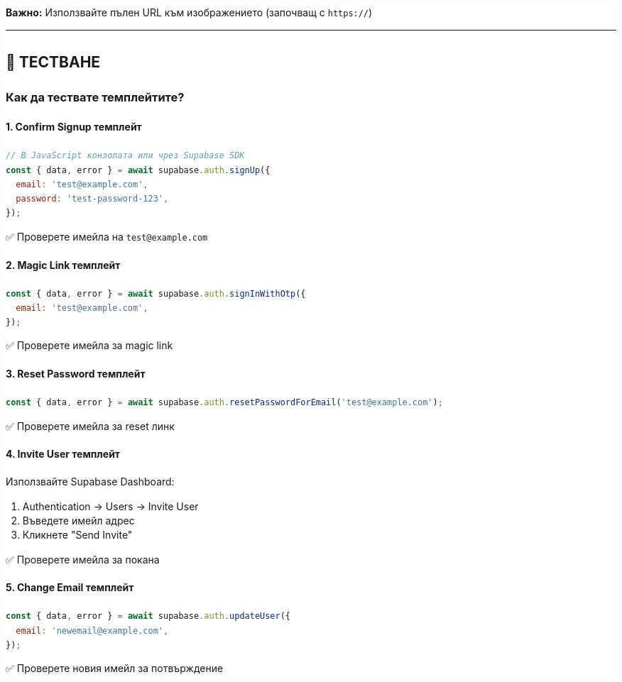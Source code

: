 **Важно:** Използвайте пълен URL към изображението (започващ с `https://`)

---

## 🧪 ТЕСТВАНЕ

### Как да тествате темплейтите?

#### 1. Confirm Signup темплейт

```javascript
// В JavaScript конзолата или чрез Supabase SDK
const { data, error } = await supabase.auth.signUp({
  email: 'test@example.com',
  password: 'test-password-123',
});
```

✅ Проверете имейла на `test@example.com`

#### 2. Magic Link темплейт

```javascript
const { data, error } = await supabase.auth.signInWithOtp({
  email: 'test@example.com',
});
```

✅ Проверете имейла за magic link

#### 3. Reset Password темплейт

```javascript
const { data, error } = await supabase.auth.resetPasswordForEmail('test@example.com');
```

✅ Проверете имейла за reset линк

#### 4. Invite User темплейт

Използвайте Supabase Dashboard:

1. Authentication → Users → Invite User
2. Въведете имейл адрес
3. Кликнете "Send Invite"

✅ Проверете имейла за покана

#### 5. Change Email темплейт

```javascript
const { data, error } = await supabase.auth.updateUser({
  email: 'newemail@example.com',
});
```

✅ Проверете новия имейл за потвърждение
